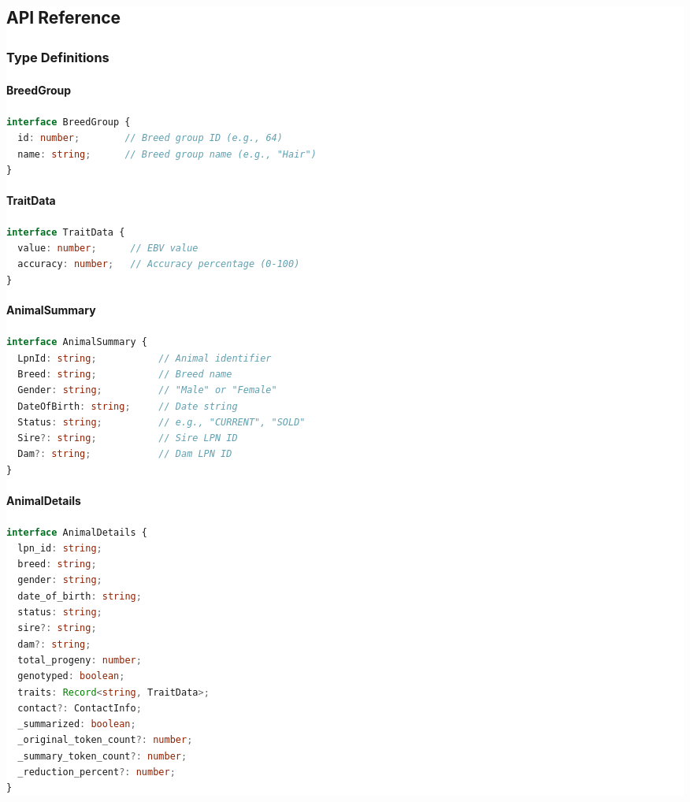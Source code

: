 
## API Reference

### Type Definitions

#### BreedGroup

```typescript
interface BreedGroup {
  id: number;        // Breed group ID (e.g., 64)
  name: string;      // Breed group name (e.g., "Hair")
}
```

#### TraitData

```typescript
interface TraitData {
  value: number;      // EBV value
  accuracy: number;   // Accuracy percentage (0-100)
}
```

#### AnimalSummary

```typescript
interface AnimalSummary {
  LpnId: string;           // Animal identifier
  Breed: string;           // Breed name
  Gender: string;          // "Male" or "Female"
  DateOfBirth: string;     // Date string
  Status: string;          // e.g., "CURRENT", "SOLD"
  Sire?: string;           // Sire LPN ID
  Dam?: string;            // Dam LPN ID
}
```

#### AnimalDetails

```typescript
interface AnimalDetails {
  lpn_id: string;
  breed: string;
  gender: string;
  date_of_birth: string;
  status: string;
  sire?: string;
  dam?: string;
  total_progeny: number;
  genotyped: boolean;
  traits: Record<string, TraitData>;
  contact?: ContactInfo;
  _summarized: boolean;
  _original_token_count?: number;
  _summary_token_count?: number;
  _reduction_percent?: number;
}
```

